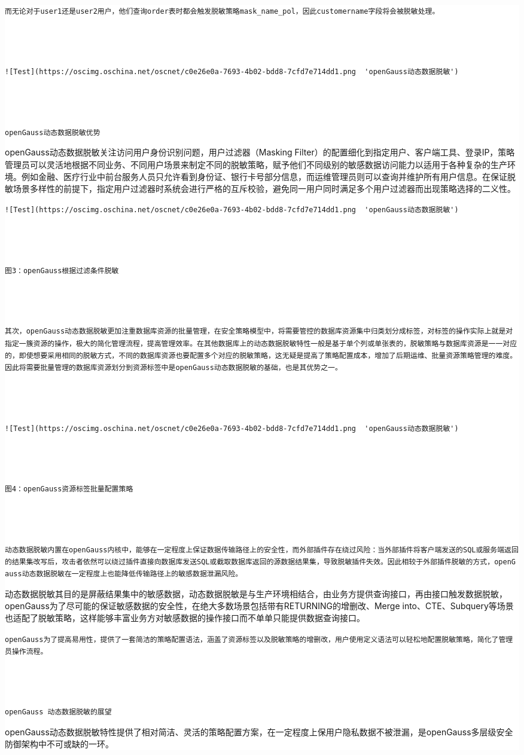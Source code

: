    
   
    
    而无论对于user1还是user2用户，他们查询order表时都会触发脱敏策略mask_name_pol，因此customername字段将会被脱敏处理。 
    
   
   
    
    ![Test](https://oscimg.oschina.net/oscnet/c0e26e0a-7693-4b02-bdd8-7cfd7e714dd1.png  'openGauss动态数据脱敏') 
    
   
   
    
    openGauss动态数据脱敏优势 
    
   
   
   openGauss动态数据脱敏关注访问用户身份识别问题，用户过滤器（Masking Filter）的配置细化到指定用户、客户端工具、登录IP，策略管理员可以灵活地根据不同业务、不同用户场景来制定不同的脱敏策略，赋予他们不同级别的敏感数据访问能力以适用于各种复杂的生产环境。例如金融、医疗行业中前台服务人员只允许看到身份证、银行卡号部分信息，而运维管理员则可以查询并维护所有用户信息。在保证脱敏场景多样性的前提下，指定用户过滤器时系统会进行严格的互斥校验，避免同一用户同时满足多个用户过滤器而出现策略选择的二义性。 
   
   
    
    ![Test](https://oscimg.oschina.net/oscnet/c0e26e0a-7693-4b02-bdd8-7cfd7e714dd1.png  'openGauss动态数据脱敏') 
    
   
   
    
    图3：openGauss根据过滤条件脱敏 
    
   
   
    
    其次，openGauss动态数据脱敏更加注重数据库资源的批量管理，在安全策略模型中，将需要管控的数据库资源集中归类划分成标签，对标签的操作实际上就是对指定一簇资源的操作，极大的简化管理流程，提高管理效率。在其他数据库上的动态数据脱敏特性一般是基于单个列或单张表的，脱敏策略与数据库资源是一一对应的，即使想要采用相同的脱敏方式，不同的数据库资源也要配置多个对应的脱敏策略，这无疑是提高了策略配置成本，增加了后期运维、批量资源策略管理的难度。因此将需要批量管理的数据库资源划分到资源标签中是openGauss动态数据脱敏的基础，也是其优势之一。 
    
   
   
    
    ![Test](https://oscimg.oschina.net/oscnet/c0e26e0a-7693-4b02-bdd8-7cfd7e714dd1.png  'openGauss动态数据脱敏') 
    
   
   
    
    图4：openGauss资源标签批量配置策略 
    
   
   
    
    动态数据脱敏内置在openGauss内核中，能够在一定程度上保证数据传输路径上的安全性，而外部插件存在绕过风险：当外部插件将客户端发送的SQL或服务端返回的结果集改写后，攻击者依然可以绕过插件直接向数据库发送SQL或截取数据库返回的源数据结果集，导致脱敏插件失效。因此相较于外部插件脱敏的方式，openGauss动态数据脱敏在一定程度上也能降低传输路径上的敏感数据泄漏风险。 
    
   
   
   动态数据脱敏其目的是屏蔽结果集中的敏感数据，动态数据脱敏是与生产环境相结合，由业务方提供查询接口，再由接口触发数据脱敏，openGauss为了尽可能的保证敏感数据的安全性，在绝大多数场景包括带有RETURNING的增删改、Merge into、CTE、Subquery等场景也适配了脱敏策略，这样能够丰富业务方对敏感数据的操作接口而不单单只能提供数据查询接口。 
   
   
    
    openGauss为了提高易用性，提供了一套简洁的策略配置语法，涵盖了资源标签以及脱敏策略的增删改，用户使用定义语法可以轻松地配置脱敏策略，简化了管理员操作流程。 
    
   
   
    
    openGauss 动态数据脱敏的展望 
    
   
   
   openGauss动态数据脱敏特性提供了相对简洁、灵活的策略配置方案，在一定程度上保用户隐私数据不被泄漏，是openGauss多层级安全防御架构中不可或缺的一环。 
   
   
    